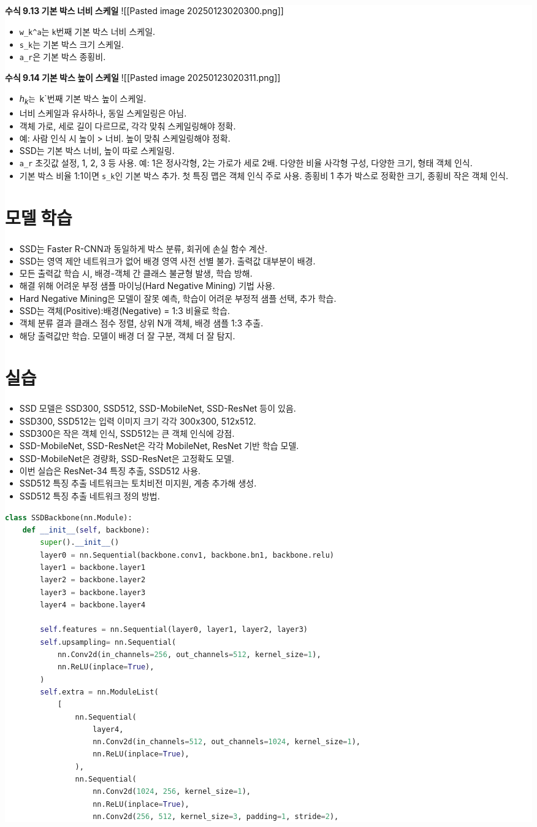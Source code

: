 **수식 9.13 기본 박스 너비 스케일**
![[Pasted image 20250123020300.png]]
- `w_k^a`는 `k`번째 기본 박스 너비 스케일.
- `s_k`는 기본 박스 크기 스케일.
- `a_r`은 기본 박스 종횡비.

**수식 9.14 기본 박스 높이 스케일**
![[Pasted image 20250123020311.png]]
- $h_k$`는 `k`번째 기본 박스 높이 스케일.
- 너비 스케일과 유사하나, 동일 스케일링은 아님.
- 객체 가로, 세로 길이 다르므로, 각각 맞춰 스케일링해야 정확.
- 예: 사람 인식 시 높이 > 너비. 높이 맞춰 스케일링해야 정확.
- SSD는 기본 박스 너비, 높이 따로 스케일링.
- `a_r` 초깃값 설정, 1, 2, 3 등 사용. 예: 1은 정사각형, 2는 가로가 세로 2배. 다양한 비율 사각형 구성, 다양한 크기, 형태 객체 인식.
- 기본 박스 비율 1:1이면 `s_k`인 기본 박스 추가. 첫 특징 맵은 객체 인식 주로 사용. 종횡비 1 추가 박스로 정확한 크기, 종횡비 작은 객체 인식.

# 모델 학습 
- SSD는 Faster R-CNN과 동일하게 박스 분류, 회귀에 손실 함수 계산. 
- SSD는 영역 제안 네트워크가 없어 배경 영역 사전 선별 불가. 출력값 대부분이 배경.
- 모든 출력값 학습 시, 배경-객체 간 클래스 불균형 발생, 학습 방해.
- 해결 위해 어려운 부정 샘플 마이닝(Hard Negative Mining) 기법 사용.
- Hard Negative Mining은 모델이 잘못 예측, 학습이 어려운 부정적 샘플 선택, 추가 학습.
- SSD는 객체(Positive):배경(Negative) = 1:3 비율로 학습.
- 객체 분류 결과 클래스 점수 정렬, 상위 N개 객체, 배경 샘플 1:3 추출.
- 해당 출력값만 학습. 모델이 배경 더 잘 구분, 객체 더 잘 탐지.
# 실습 
- SSD 모델은 SSD300, SSD512, SSD-MobileNet, SSD-ResNet 등이 있음.
- SSD300, SSD512는 입력 이미지 크기 각각 300x300, 512x512.
- SSD300은 작은 객체 인식, SSD512는 큰 객체 인식에 강점.
- SSD-MobileNet, SSD-ResNet은 각각 MobileNet, ResNet 기반 학습 모델.
- SSD-MobileNet은 경량화, SSD-ResNet은 고정확도 모델.
- 이번 실습은 ResNet-34 특징 추출, SSD512 사용.
- SSD512 특징 추출 네트워크는 토치비전 미지원, 계층 추가해 생성.
- SSD512 특징 추출 네트워크 정의 방법.
```python
class SSDBackbone(nn.Module):
    def __init__(self, backbone):
        super().__init__()
        layer0 = nn.Sequential(backbone.conv1, backbone.bn1, backbone.relu)
        layer1 = backbone.layer1
        layer2 = backbone.layer2
        layer3 = backbone.layer3
        layer4 = backbone.layer4

        self.features = nn.Sequential(layer0, layer1, layer2, layer3)
        self.upsampling= nn.Sequential(
            nn.Conv2d(in_channels=256, out_channels=512, kernel_size=1),
            nn.ReLU(inplace=True),
        )
        self.extra = nn.ModuleList(
            [
                nn.Sequential(
                    layer4,
                    nn.Conv2d(in_channels=512, out_channels=1024, kernel_size=1),
                    nn.ReLU(inplace=True),
                ),
                nn.Sequential(
                    nn.Conv2d(1024, 256, kernel_size=1),
                    nn.ReLU(inplace=True),
                    nn.Conv2d(256, 512, kernel_size=3, padding=1, stride=2),
```